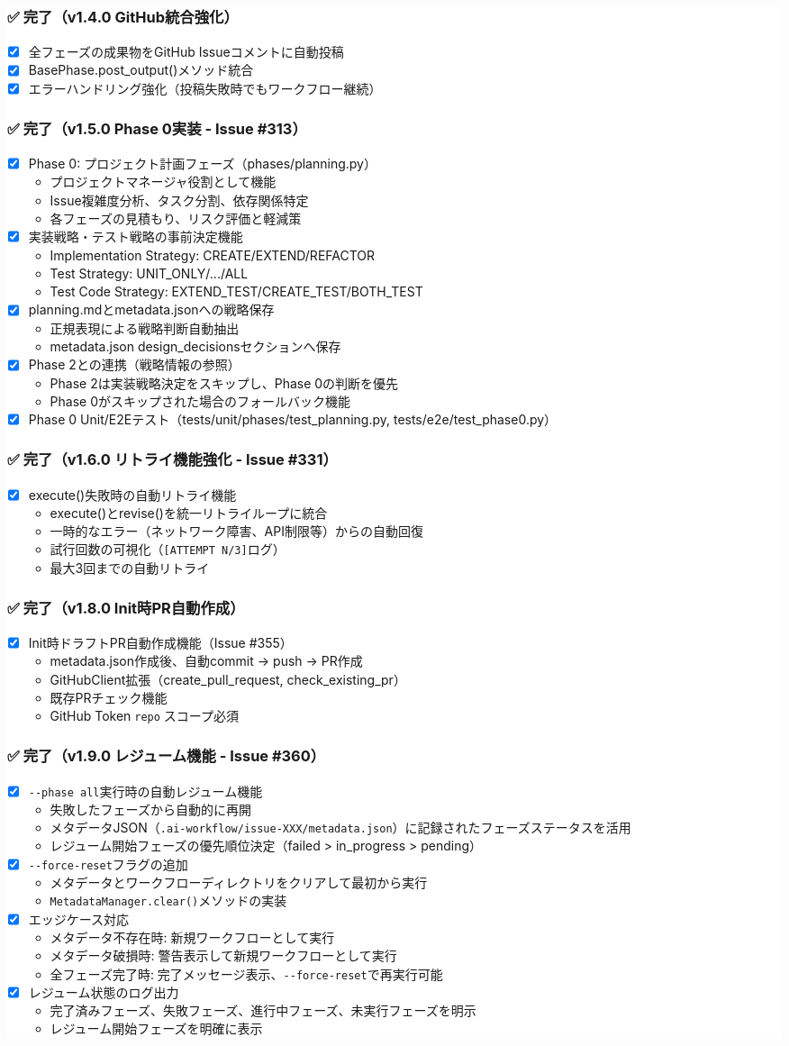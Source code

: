 
### ✅ 完了（v1.4.0 GitHub統合強化）
- [x] 全フェーズの成果物をGitHub Issueコメントに自動投稿
- [x] BasePhase.post_output()メソッド統合
- [x] エラーハンドリング強化（投稿失敗時でもワークフロー継続）

### ✅ 完了（v1.5.0 Phase 0実装 - Issue #313）
- [x] Phase 0: プロジェクト計画フェーズ（phases/planning.py）
  - プロジェクトマネージャ役割として機能
  - Issue複雑度分析、タスク分割、依存関係特定
  - 各フェーズの見積もり、リスク評価と軽減策
- [x] 実装戦略・テスト戦略の事前決定機能
  - Implementation Strategy: CREATE/EXTEND/REFACTOR
  - Test Strategy: UNIT_ONLY/.../ALL
  - Test Code Strategy: EXTEND_TEST/CREATE_TEST/BOTH_TEST
- [x] planning.mdとmetadata.jsonへの戦略保存
  - 正規表現による戦略判断自動抽出
  - metadata.json design_decisionsセクションへ保存
- [x] Phase 2との連携（戦略情報の参照）
  - Phase 2は実装戦略決定をスキップし、Phase 0の判断を優先
  - Phase 0がスキップされた場合のフォールバック機能
- [x] Phase 0 Unit/E2Eテスト（tests/unit/phases/test_planning.py, tests/e2e/test_phase0.py）

### ✅ 完了（v1.6.0 リトライ機能強化 - Issue #331）
- [x] execute()失敗時の自動リトライ機能
  - execute()とrevise()を統一リトライループに統合
  - 一時的なエラー（ネットワーク障害、API制限等）からの自動回復
  - 試行回数の可視化（`[ATTEMPT N/3]`ログ）
  - 最大3回までの自動リトライ

### ✅ 完了（v1.8.0 Init時PR自動作成）
- [x] Init時ドラフトPR自動作成機能（Issue #355）
  - metadata.json作成後、自動commit → push → PR作成
  - GitHubClient拡張（create_pull_request, check_existing_pr）
  - 既存PRチェック機能
  - GitHub Token `repo` スコープ必須

### ✅ 完了（v1.9.0 レジューム機能 - Issue #360）
- [x] `--phase all`実行時の自動レジューム機能
  - 失敗したフェーズから自動的に再開
  - メタデータJSON（`.ai-workflow/issue-XXX/metadata.json`）に記録されたフェーズステータスを活用
  - レジューム開始フェーズの優先順位決定（failed > in_progress > pending）
- [x] `--force-reset`フラグの追加
  - メタデータとワークフローディレクトリをクリアして最初から実行
  - `MetadataManager.clear()`メソッドの実装
- [x] エッジケース対応
  - メタデータ不存在時: 新規ワークフローとして実行
  - メタデータ破損時: 警告表示して新規ワークフローとして実行
  - 全フェーズ完了時: 完了メッセージ表示、`--force-reset`で再実行可能
- [x] レジューム状態のログ出力
  - 完了済みフェーズ、失敗フェーズ、進行中フェーズ、未実行フェーズを明示
  - レジューム開始フェーズを明確に表示
